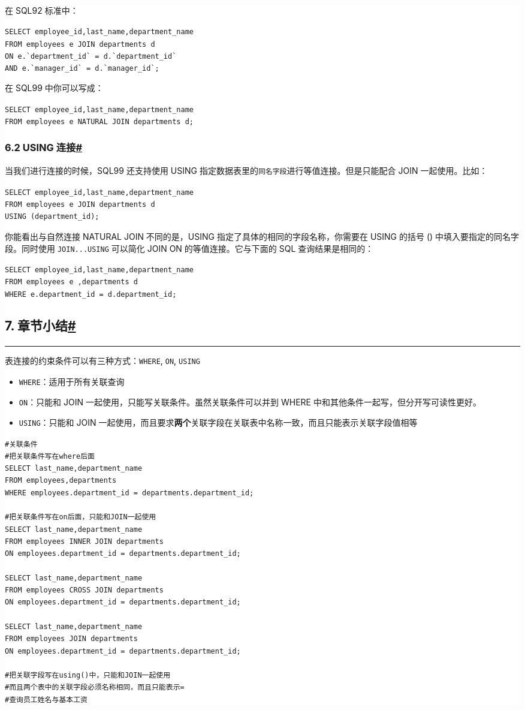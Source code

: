 在 SQL92 标准中：

```mysql
SELECT employee_id,last_name,department_name
FROM employees e JOIN departments d
ON e.`department_id` = d.`department_id`
AND e.`manager_id` = d.`manager_id`;
```

在 SQL99 中你可以写成：

```mysql
SELECT employee_id,last_name,department_name
FROM employees e NATURAL JOIN departments d;
```

### 6.2 USING 连接[#](#62-using连接)

当我们进行连接的时候，SQL99 还支持使用 USING 指定数据表里的`同名字段`进行等值连接。但是只能配合 JOIN 一起使用。比如：

```mysql
SELECT employee_id,last_name,department_name
FROM employees e JOIN departments d
USING (department_id);
```

你能看出与自然连接 NATURAL JOIN 不同的是，USING 指定了具体的相同的字段名称，你需要在 USING 的括号 () 中填入要指定的同名字段。同时使用 `JOIN...USING` 可以简化 JOIN ON 的等值连接。它与下面的 SQL 查询结果是相同的：

```mysql
SELECT employee_id,last_name,department_name
FROM employees e ,departments d
WHERE e.department_id = d.department_id;
```

## 7. 章节小结[#](#7-章节小结)

-------------------

表连接的约束条件可以有三种方式：`WHERE`, `ON`, `USING`

*   `WHERE`：适用于所有关联查询

*   `ON`：只能和 JOIN 一起使用，只能写关联条件。虽然关联条件可以并到 WHERE 中和其他条件一起写，但分开写可读性更好。

*   `USING`：只能和 JOIN 一起使用，而且要求**两个**关联字段在关联表中名称一致，而且只能表示关联字段值相等

```mysql
#关联条件
#把关联条件写在where后面
SELECT last_name,department_name 
FROM employees,departments 
WHERE employees.department_id = departments.department_id;

#把关联条件写在on后面，只能和JOIN一起使用
SELECT last_name,department_name 
FROM employees INNER JOIN departments 
ON employees.department_id = departments.department_id;

SELECT last_name,department_name 
FROM employees CROSS JOIN departments 
ON employees.department_id = departments.department_id;

SELECT last_name,department_name  
FROM employees JOIN departments 
ON employees.department_id = departments.department_id;

#把关联字段写在using()中，只能和JOIN一起使用
#而且两个表中的关联字段必须名称相同，而且只能表示=
#查询员工姓名与基本工资
```